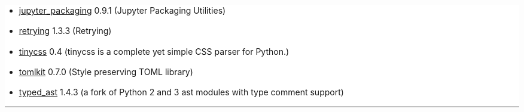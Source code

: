   * [jupyter_packaging](https://pypi.org/project/jupyter_packaging) 0.9.1 (Jupyter Packaging Utilities)

  * [retrying](https://pypi.org/project/retrying) 1.3.3 (Retrying)

  * [tinycss](https://pypi.org/project/tinycss) 0.4 (tinycss is a complete yet simple CSS parser for Python.)

  * [tomlkit](https://pypi.org/project/tomlkit) 0.7.0 (Style preserving TOML library)

  * [typed_ast](https://pypi.org/project/typed_ast) 1.4.3 (a fork of Python 2 and 3 ast modules with type comment support)



* * *

